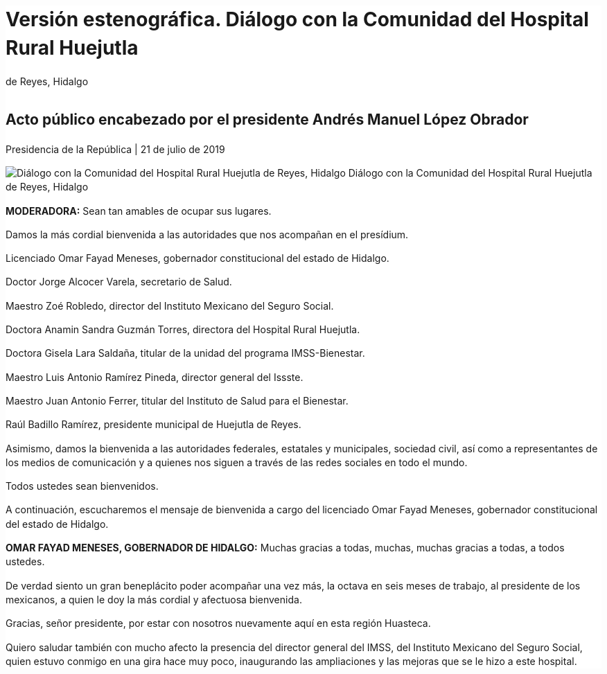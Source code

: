 #  Versión estenográfica. Diálogo con la Comunidad del Hospital Rural Huejutla
de Reyes, Hidalgo

##  Acto público encabezado por el presidente Andrés Manuel López Obrador

Presidencia de la República | 21 de julio de 2019 

![Diálogo con la Comunidad del Hospital Rural Huejutla de Reyes,
Hidalgo](https://www.gob.mx/cms/uploads/article/main_image/83707/imss_hidalgo__6_.jpeg)
Diálogo con la Comunidad del Hospital Rural Huejutla de Reyes, Hidalgo

**MODERADORA:** Sean tan amables de ocupar sus lugares.

Damos la más cordial bienvenida a las autoridades que nos acompañan en el
presídium.

Licenciado Omar Fayad Meneses, gobernador constitucional del estado de
Hidalgo.

Doctor Jorge Alcocer Varela, secretario de Salud.

Maestro Zoé Robledo, director del Instituto Mexicano del Seguro Social.

Doctora Anamin Sandra Guzmán Torres, directora del Hospital Rural Huejutla.

Doctora Gisela Lara Saldaña, titular de la unidad del programa IMSS-Bienestar.

Maestro Luis Antonio Ramírez Pineda, director general del Issste.

Maestro Juan Antonio Ferrer, titular del Instituto de Salud para el Bienestar.

Raúl Badillo Ramírez, presidente municipal de Huejutla de Reyes.

Asimismo, damos la bienvenida a las autoridades federales, estatales y
municipales, sociedad civil, así como a representantes de los medios de
comunicación y a quienes nos siguen a través de las redes sociales en todo el
mundo.

Todos ustedes sean bienvenidos.

A continuación, escucharemos el mensaje de bienvenida a cargo del licenciado
Omar Fayad Meneses, gobernador constitucional del estado de Hidalgo.

**OMAR FAYAD MENESES, GOBERNADOR DE HIDALGO:** Muchas gracias a todas, muchas,
muchas gracias a todas, a todos ustedes.

De verdad siento un gran beneplácito poder acompañar una vez más, la octava en
seis meses de trabajo, al presidente de los mexicanos, a quien le doy la más
cordial y afectuosa bienvenida.

Gracias, señor presidente, por estar con nosotros nuevamente aquí en esta
región Huasteca.

Quiero saludar también con mucho afecto la presencia del director general del
IMSS, del Instituto Mexicano del Seguro Social, quien estuvo conmigo en una
gira hace muy poco, inaugurando las ampliaciones y las mejoras que se le hizo
a este hospital.
